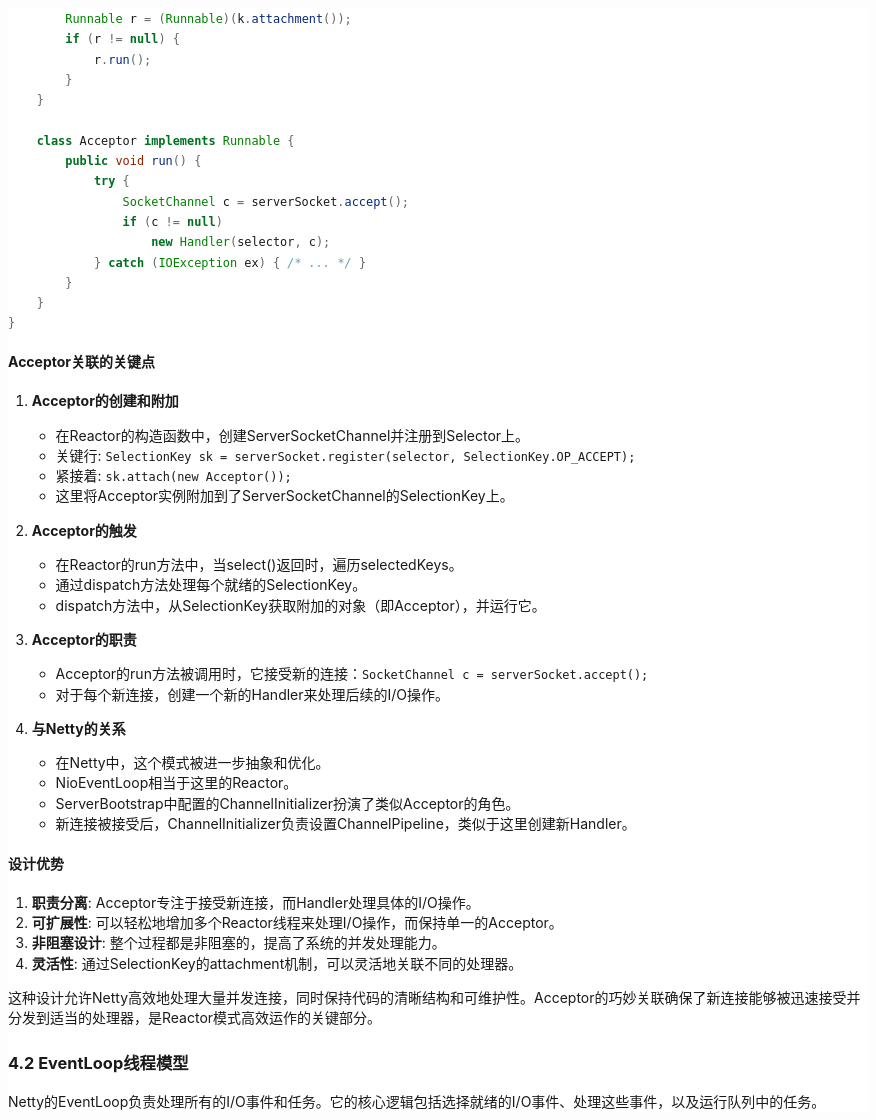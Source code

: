 ```java
        Runnable r = (Runnable)(k.attachment());
        if (r != null) {
            r.run();
        }
    }

    class Acceptor implements Runnable {
        public void run() {
            try {
                SocketChannel c = serverSocket.accept();
                if (c != null)
                    new Handler(selector, c);
            } catch (IOException ex) { /* ... */ }
        }
    }
}
```

#### Acceptor关联的关键点

1. **Acceptor的创建和附加**
   - 在Reactor的构造函数中，创建ServerSocketChannel并注册到Selector上。
   - 关键行: `SelectionKey sk = serverSocket.register(selector, SelectionKey.OP_ACCEPT);`
   - 紧接着: `sk.attach(new Acceptor());`
   - 这里将Acceptor实例附加到了ServerSocketChannel的SelectionKey上。

2. **Acceptor的触发**
   - 在Reactor的run方法中，当select()返回时，遍历selectedKeys。
   - 通过dispatch方法处理每个就绪的SelectionKey。
   - dispatch方法中，从SelectionKey获取附加的对象（即Acceptor），并运行它。

3. **Acceptor的职责**
   - Acceptor的run方法被调用时，它接受新的连接：`SocketChannel c = serverSocket.accept();`
   - 对于每个新连接，创建一个新的Handler来处理后续的I/O操作。

4. **与Netty的关系**
   - 在Netty中，这个模式被进一步抽象和优化。
   - NioEventLoop相当于这里的Reactor。
   - ServerBootstrap中配置的ChannelInitializer扮演了类似Acceptor的角色。
   - 新连接被接受后，ChannelInitializer负责设置ChannelPipeline，类似于这里创建新Handler。

#### 设计优势

1. **职责分离**: Acceptor专注于接受新连接，而Handler处理具体的I/O操作。
2. **可扩展性**: 可以轻松地增加多个Reactor线程来处理I/O操作，而保持单一的Acceptor。
3. **非阻塞设计**: 整个过程都是非阻塞的，提高了系统的并发处理能力。
4. **灵活性**: 通过SelectionKey的attachment机制，可以灵活地关联不同的处理器。

这种设计允许Netty高效地处理大量并发连接，同时保持代码的清晰结构和可维护性。Acceptor的巧妙关联确保了新连接能够被迅速接受并分发到适当的处理器，是Reactor模式高效运作的关键部分。

### 4.2 EventLoop线程模型

Netty的EventLoop负责处理所有的I/O事件和任务。它的核心逻辑包括选择就绪的I/O事件、处理这些事件，以及运行队列中的任务。
